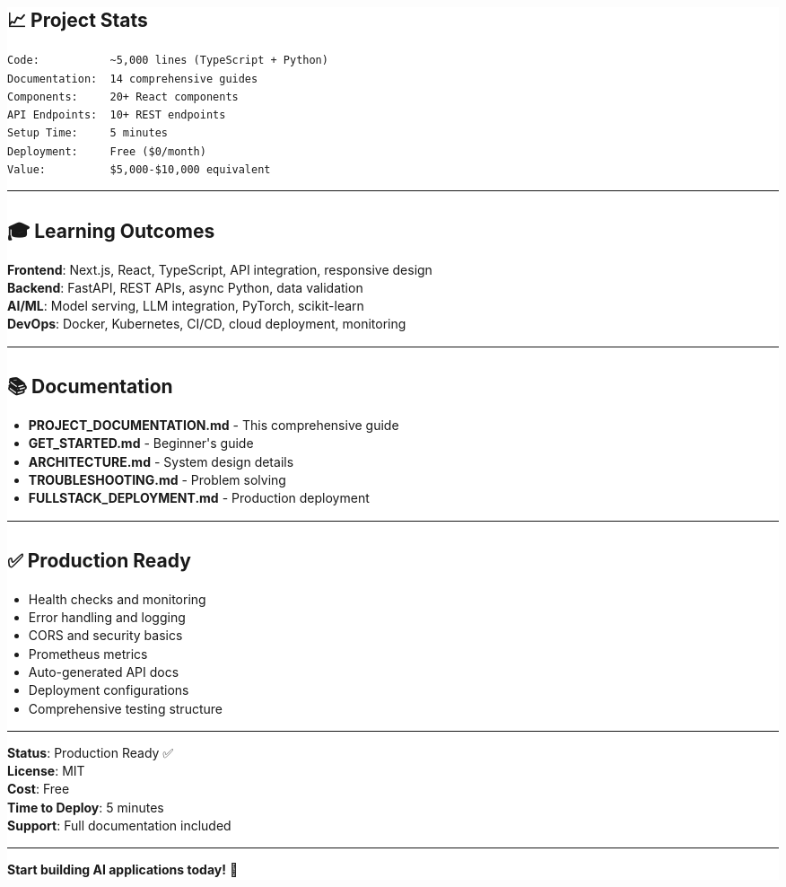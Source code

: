 
## 📈 Project Stats

```
Code:           ~5,000 lines (TypeScript + Python)
Documentation:  14 comprehensive guides
Components:     20+ React components
API Endpoints:  10+ REST endpoints
Setup Time:     5 minutes
Deployment:     Free ($0/month)
Value:          $5,000-$10,000 equivalent
```

---

## 🎓 Learning Outcomes

**Frontend**: Next.js, React, TypeScript, API integration, responsive design  
**Backend**: FastAPI, REST APIs, async Python, data validation  
**AI/ML**: Model serving, LLM integration, PyTorch, scikit-learn  
**DevOps**: Docker, Kubernetes, CI/CD, cloud deployment, monitoring

---

## 📚 Documentation

- **PROJECT_DOCUMENTATION.md** - This comprehensive guide
- **GET_STARTED.md** - Beginner's guide
- **ARCHITECTURE.md** - System design details
- **TROUBLESHOOTING.md** - Problem solving
- **FULLSTACK_DEPLOYMENT.md** - Production deployment

---

## ✅ Production Ready

- Health checks and monitoring
- Error handling and logging
- CORS and security basics
- Prometheus metrics
- Auto-generated API docs
- Deployment configurations
- Comprehensive testing structure

---

**Status**: Production Ready ✅  
**License**: MIT  
**Cost**: Free  
**Time to Deploy**: 5 minutes  
**Support**: Full documentation included

---

**Start building AI applications today!** 🚀
